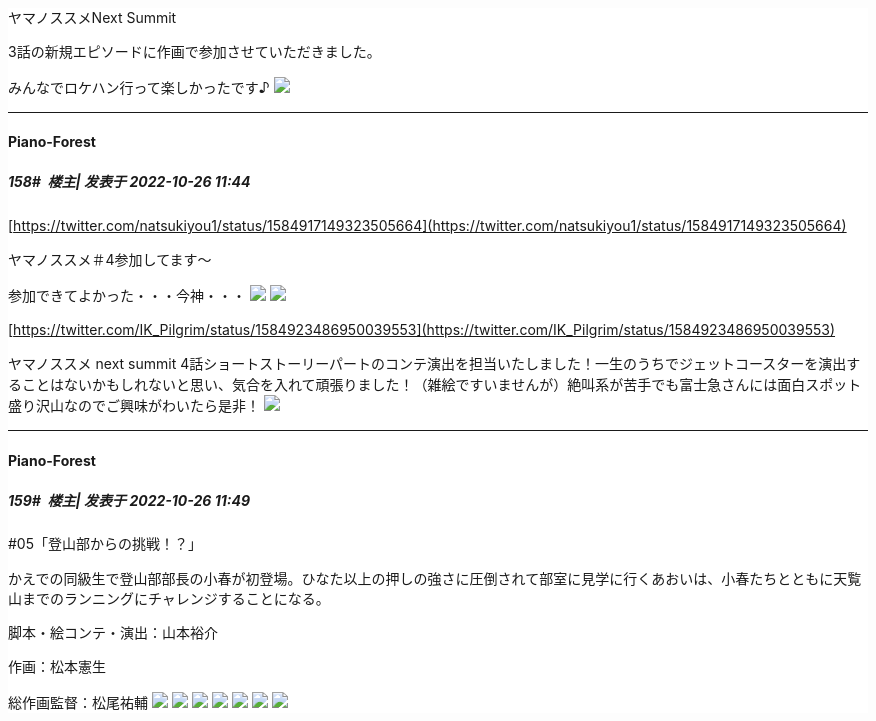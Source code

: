 ヤマノススメNext Summit

3話の新規エピソードに作画で参加させていただきました。

みんなでロケハン行って楽しかったです♪
<img src="https://p.sda1.dev/8/e2c56352aa1290bdd6c13c42c305ea76/20221026_113851.jpg" referrerpolicy="no-referrer">



*****

####  Piano-Forest  
##### 158#         楼主| 发表于 2022-10-26 11:44

[https://twitter.com/natsukiyou1/status/1584917149323505664](https://twitter.com/natsukiyou1/status/1584917149323505664)

ヤマノススメ＃4参加してます〜

参加できてよかった・・・今神・・・
<img src="https://p.sda1.dev/8/f0cfa4783004869dcc1cf29b91369da5/20221026_114148.jpg" referrerpolicy="no-referrer">
<img src="https://p.sda1.dev/8/928773b93f698c23f5770aaa7e62b525/20221026_114324.jpg" referrerpolicy="no-referrer">

[https://twitter.com/IK_Pilgrim/status/1584923486950039553](https://twitter.com/IK_Pilgrim/status/1584923486950039553)

ヤマノススメ next summit 4話ショートストーリーパートのコンテ演出を担当いたしました！一生のうちでジェットコースターを演出することはないかもしれないと思い、気合を入れて頑張りました！（雑絵ですいませんが）絶叫系が苦手でも富士急さんには面白スポット盛り沢山なのでご興味がわいたら是非！
<img src="https://p.sda1.dev/8/256eccd0223b6f003ea750fb6f7f4d34/20221026_114154.jpg" referrerpolicy="no-referrer">

*****

####  Piano-Forest  
##### 159#         楼主| 发表于 2022-10-26 11:49

#05「登山部からの挑戦！？」

かえでの同級生で登山部部長の小春が初登場。ひなた以上の押しの強さに圧倒されて部室に見学に行くあおいは、小春たちとともに天覧山までのランニングにチャレンジすることになる。

脚本・絵コンテ・演出：山本裕介

作画：松本憲生

総作画監督：松尾祐輔
<img src="https://p.sda1.dev/8/3dba14d0cb0ab3f5805e86ef06b2a774/20221026_114826.jpg" referrerpolicy="no-referrer">
<img src="https://p.sda1.dev/8/9e98a11318b3c23afa614d4a83c970c6/20221026_114836.jpg" referrerpolicy="no-referrer">
<img src="https://p.sda1.dev/8/8701e63ffd9590abb140f61cd2852a14/20221026_114838.jpg" referrerpolicy="no-referrer">
<img src="https://p.sda1.dev/8/9497c860fb5a55d274bd17aaf5b05805/20221026_114840.jpg" referrerpolicy="no-referrer">
<img src="https://p.sda1.dev/8/5074c00f5b8b7b89d1429e26c44388a8/20221026_114842.jpg" referrerpolicy="no-referrer">
<img src="https://p.sda1.dev/8/e75d858d90c811d663150745f8a8ce14/20221026_114845.jpg" referrerpolicy="no-referrer">
<img src="https://p.sda1.dev/8/68b30c8cb95883b5ad5f257c6b5b0d4e/00000084 _1_.jpg" referrerpolicy="no-referrer">
